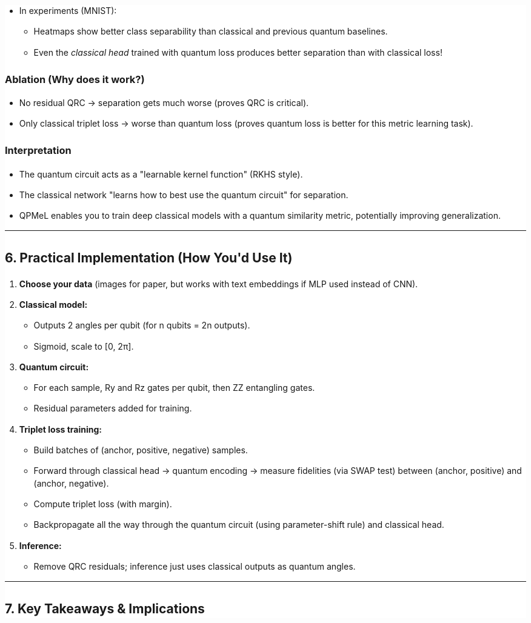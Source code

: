 -   In experiments (MNIST):

    -   Heatmaps show better class separability than classical and previous quantum baselines.

    -   Even the *classical head* trained with quantum loss produces better separation than with classical loss!

### **Ablation (Why does it work?)**

-   No residual QRC → separation gets much worse (proves QRC is critical).

-   Only classical triplet loss → worse than quantum loss (proves quantum loss is better for this metric learning task).

### **Interpretation**

-   The quantum circuit acts as a "learnable kernel function" (RKHS style).

-   The classical network "learns how to best use the quantum circuit" for separation.

-   QPMeL enables you to train deep classical models with a quantum similarity metric, potentially improving generalization.

* * * * *

**6\. Practical Implementation (How You'd Use It)**
---------------------------------------------------

1.  **Choose your data** (images for paper, but works with text embeddings if MLP used instead of CNN).

2.  **Classical model:**

    -   Outputs 2 angles per qubit (for n qubits = 2n outputs).

    -   Sigmoid, scale to [0, 2π].

3.  **Quantum circuit:**

    -   For each sample, Ry and Rz gates per qubit, then ZZ entangling gates.

    -   Residual parameters added for training.

4.  **Triplet loss training:**

    -   Build batches of (anchor, positive, negative) samples.

    -   Forward through classical head → quantum encoding → measure fidelities (via SWAP test) between (anchor, positive) and (anchor, negative).

    -   Compute triplet loss (with margin).

    -   Backpropagate all the way through the quantum circuit (using parameter-shift rule) and classical head.

5.  **Inference:**

    -   Remove QRC residuals; inference just uses classical outputs as quantum angles.

* * * * *

**7\. Key Takeaways & Implications**
------------------------------------
